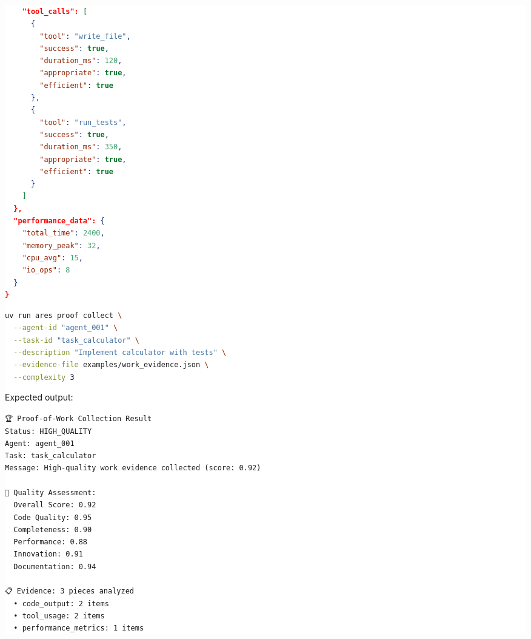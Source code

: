 ```json
    "tool_calls": [
      {
        "tool": "write_file",
        "success": true,
        "duration_ms": 120,
        "appropriate": true,
        "efficient": true
      },
      {
        "tool": "run_tests",
        "success": true,
        "duration_ms": 350,
        "appropriate": true,
        "efficient": true
      }
    ]
  },
  "performance_data": {
    "total_time": 2400,
    "memory_peak": 32,
    "cpu_avg": 15,
    "io_ops": 8
  }
}
```

```bash
uv run ares proof collect \
  --agent-id "agent_001" \
  --task-id "task_calculator" \
  --description "Implement calculator with tests" \
  --evidence-file examples/work_evidence.json \
  --complexity 3
```

Expected output:
```
🏆 Proof-of-Work Collection Result
Status: HIGH_QUALITY
Agent: agent_001
Task: task_calculator
Message: High-quality work evidence collected (score: 0.92)

🎯 Quality Assessment:
  Overall Score: 0.92
  Code Quality: 0.95
  Completeness: 0.90
  Performance: 0.88
  Innovation: 0.91
  Documentation: 0.94

📋 Evidence: 3 pieces analyzed
  • code_output: 2 items
  • tool_usage: 2 items
  • performance_metrics: 1 items
```
